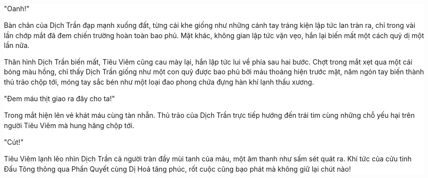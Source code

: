 "Oanh!"

Bàn chân của Dịch Trần đạp mạnh xuống đất, từng cái khe giống như những cánh tay tráng kiện lập tức lan tràn ra, chỉ trong vài lần chớp mắt đã đem chiến trường hoàn toàn bao phủ. Mặt khác, không gian lập tức vặn vẹo, hắn lại biến mất một cách quỷ dị một lần nữa.

Thân hình Dịch Trần biến mất, Tiêu Viêm cũng cau mày lại, hắn lập tức lui về phía sau hai bước. Chợt trong mắt xẹt qua một cái bóng màu hồng, chỉ thấy Dịch Trần giống như một con quỷ được bao phủ bởi máu thoáng hiện trước mặt, năm ngón tay biến thành thủ trảo chộp tới, móng tay sắc bén như một loại đao phong chứa đựng hàn khí lạnh thấu xương.

"Đem máu thịt giao ra đây cho ta!"

Trong mắt hiện lên vẻ khát máu cùng tàn nhẫn. Thủ trảo của Dịch Trần trực tiếp hướng đến trái tim cùng những chỗ yếu hại trên người Tiêu Viêm mà hung hăng chộp tới.

"Cút!"

Tiêu Viêm lạnh lẽo nhìn Dịch Trần cả người tràn đầy mùi tanh của máu, một âm thanh như sấm sét quát ra. Khí tức của cửu tinh Đấu Tông thông qua Phần Quyết cùng Dị Hoả tăng phúc, rốt cuộc cũng bạo phát mà không giữ lại chút nào!




